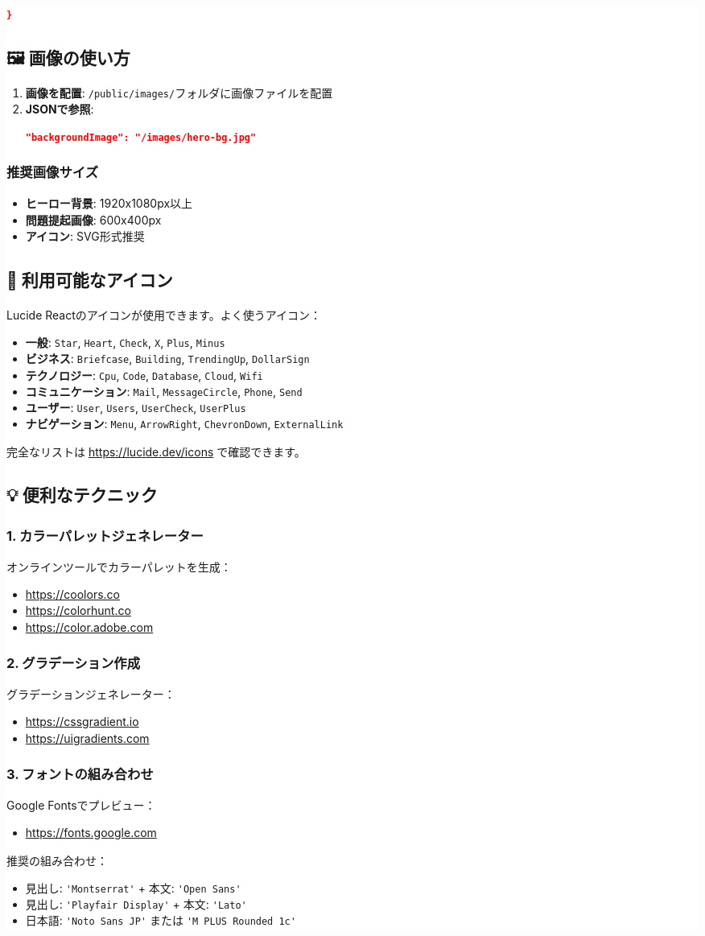 ```json
}
```

## 🖼️ 画像の使い方

1. **画像を配置**: `/public/images/`フォルダに画像ファイルを配置
2. **JSONで参照**: 
   ```json
   "backgroundImage": "/images/hero-bg.jpg"
   ```

### 推奨画像サイズ

- **ヒーロー背景**: 1920x1080px以上
- **問題提起画像**: 600x400px
- **アイコン**: SVG形式推奨

## 🎨 利用可能なアイコン

Lucide Reactのアイコンが使用できます。よく使うアイコン：

- **一般**: `Star`, `Heart`, `Check`, `X`, `Plus`, `Minus`
- **ビジネス**: `Briefcase`, `Building`, `TrendingUp`, `DollarSign`
- **テクノロジー**: `Cpu`, `Code`, `Database`, `Cloud`, `Wifi`
- **コミュニケーション**: `Mail`, `MessageCircle`, `Phone`, `Send`
- **ユーザー**: `User`, `Users`, `UserCheck`, `UserPlus`
- **ナビゲーション**: `Menu`, `ArrowRight`, `ChevronDown`, `ExternalLink`

完全なリストは https://lucide.dev/icons で確認できます。

## 💡 便利なテクニック

### 1. カラーパレットジェネレーター

オンラインツールでカラーパレットを生成：
- https://coolors.co
- https://colorhunt.co
- https://color.adobe.com

### 2. グラデーション作成

グラデーションジェネレーター：
- https://cssgradient.io
- https://uigradients.com

### 3. フォントの組み合わせ

Google Fontsでプレビュー：
- https://fonts.google.com

推奨の組み合わせ：
- 見出し: `'Montserrat'` + 本文: `'Open Sans'`
- 見出し: `'Playfair Display'` + 本文: `'Lato'`
- 日本語: `'Noto Sans JP'` または `'M PLUS Rounded 1c'`
